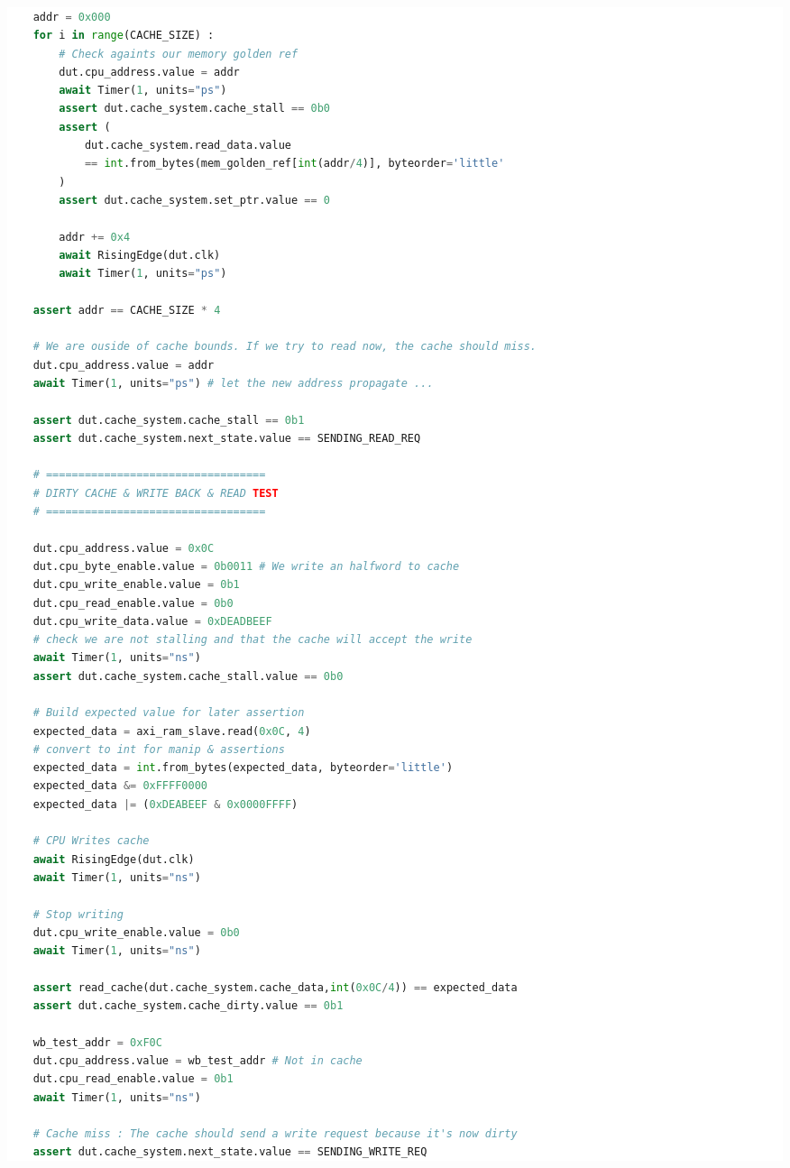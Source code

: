 ```python
    addr = 0x000
    for i in range(CACHE_SIZE) :
        # Check againts our memory golden ref
        dut.cpu_address.value = addr
        await Timer(1, units="ps")
        assert dut.cache_system.cache_stall == 0b0
        assert (
            dut.cache_system.read_data.value 
            == int.from_bytes(mem_golden_ref[int(addr/4)], byteorder='little'
        )
        assert dut.cache_system.set_ptr.value == 0

        addr += 0x4
        await RisingEdge(dut.clk)
        await Timer(1, units="ps")

    assert addr == CACHE_SIZE * 4

    # We are ouside of cache bounds. If we try to read now, the cache should miss.
    dut.cpu_address.value = addr
    await Timer(1, units="ps") # let the new address propagate ...

    assert dut.cache_system.cache_stall == 0b1
    assert dut.cache_system.next_state.value == SENDING_READ_REQ

    # ==================================
    # DIRTY CACHE & WRITE BACK & READ TEST
    # ==================================

    dut.cpu_address.value = 0x0C
    dut.cpu_byte_enable.value = 0b0011 # We write an halfword to cache
    dut.cpu_write_enable.value = 0b1
    dut.cpu_read_enable.value = 0b0
    dut.cpu_write_data.value = 0xDEADBEEF
    # check we are not stalling and that the cache will accept the write
    await Timer(1, units="ns")
    assert dut.cache_system.cache_stall.value == 0b0

    # Build expected value for later assertion
    expected_data = axi_ram_slave.read(0x0C, 4)
    # convert to int for manip & assertions
    expected_data = int.from_bytes(expected_data, byteorder='little') 
    expected_data &= 0xFFFF0000
    expected_data |= (0xDEABEEF & 0x0000FFFF)

    # CPU Writes cache
    await RisingEdge(dut.clk)
    await Timer(1, units="ns")

    # Stop writing
    dut.cpu_write_enable.value = 0b0
    await Timer(1, units="ns")

    assert read_cache(dut.cache_system.cache_data,int(0x0C/4)) == expected_data
    assert dut.cache_system.cache_dirty.value == 0b1

    wb_test_addr = 0xF0C
    dut.cpu_address.value = wb_test_addr # Not in cache
    dut.cpu_read_enable.value = 0b1
    await Timer(1, units="ns")

    # Cache miss : The cache should send a write request because it's now dirty
    assert dut.cache_system.next_state.value == SENDING_WRITE_REQ
```